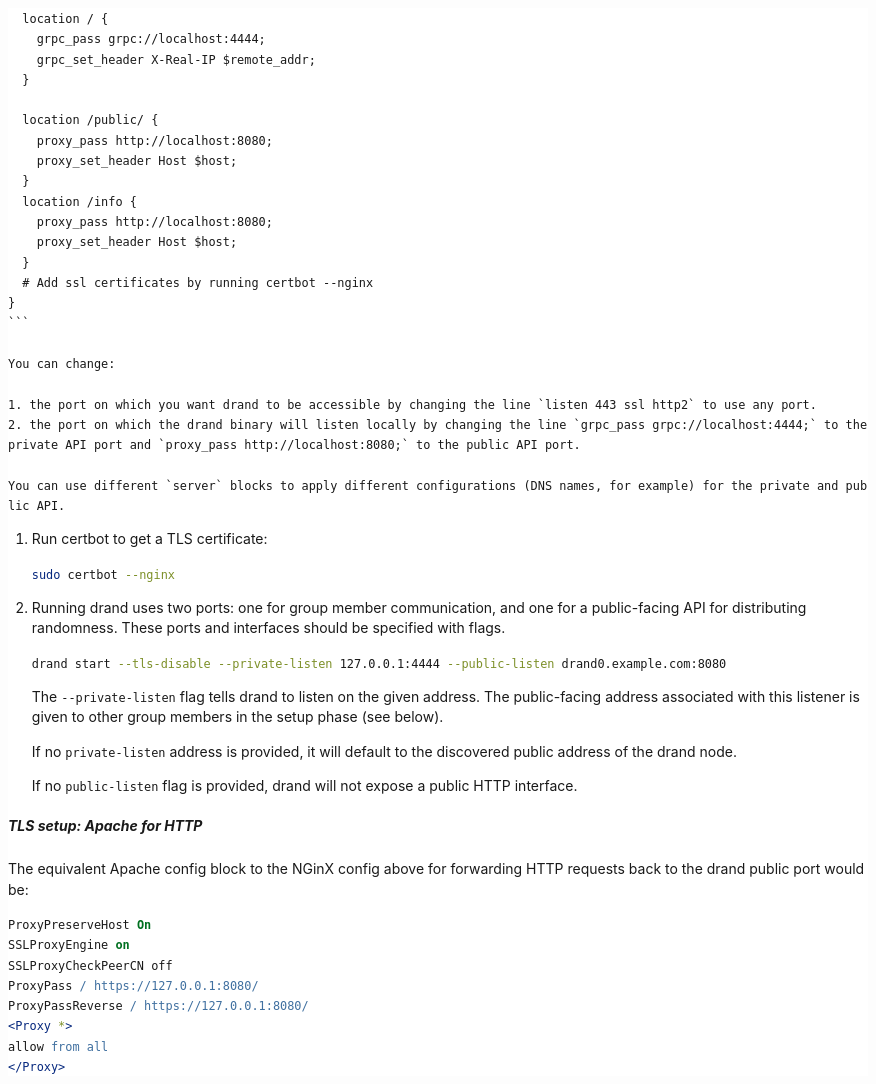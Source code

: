       location / {
        grpc_pass grpc://localhost:4444;
        grpc_set_header X-Real-IP $remote_addr;
      }

      location /public/ {
        proxy_pass http://localhost:8080;
        proxy_set_header Host $host;
      }
      location /info {
        proxy_pass http://localhost:8080;
        proxy_set_header Host $host;
      }
      # Add ssl certificates by running certbot --nginx
    }
    ```

    You can change:

    1. the port on which you want drand to be accessible by changing the line `listen 443 ssl http2` to use any port.
    2. the port on which the drand binary will listen locally by changing the line `grpc_pass grpc://localhost:4444;` to the private API port and `proxy_pass http://localhost:8080;` to the public API port.

    You can use different `server` blocks to apply different configurations (DNS names, for example) for the private and public API.

1. Run certbot to get a TLS certificate:

    ```bash
    sudo certbot --nginx
    ```

1. Running drand uses two ports: one for group member communication, and one for a public-facing API for distributing randomness. These ports and interfaces should be specified with flags.

    ```bash
    drand start --tls-disable --private-listen 127.0.0.1:4444 --public-listen drand0.example.com:8080
    ```

    The `--private-listen` flag tells drand to listen on the given address. The public-facing address associated with this listener is given to other group members in the setup phase (see below).

    If no `private-listen` address is provided, it will default to the discovered public address of the drand node.

    If no `public-listen` flag is provided, drand will not expose a public HTTP interface.

##### TLS setup: Apache for HTTP

The equivalent Apache config block to the NGinX config above for forwarding HTTP requests back to the drand public port would be:

```apache
ProxyPreserveHost On
SSLProxyEngine on
SSLProxyCheckPeerCN off
ProxyPass / https://127.0.0.1:8080/
ProxyPassReverse / https://127.0.0.1:8080/
<Proxy *>
allow from all
</Proxy>
```
